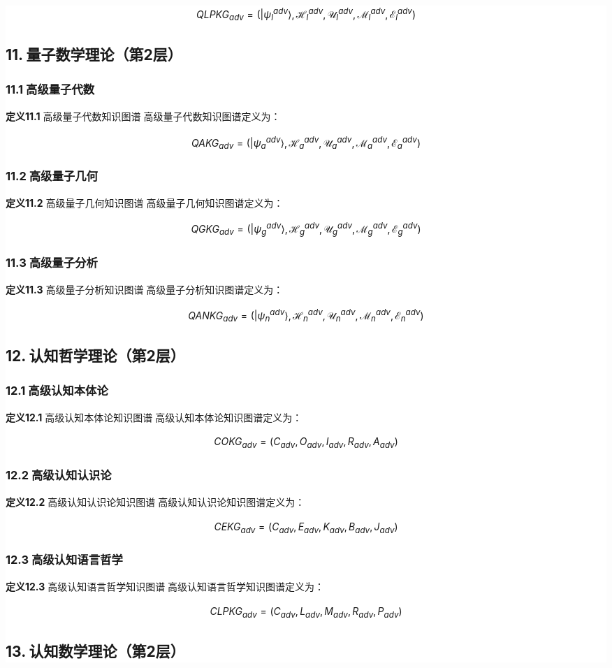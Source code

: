 $$QLPKG_{adv} = (|\psi_l^{adv}\rangle, \mathcal{H}_l^{adv}, \mathcal{U}_l^{adv}, \mathcal{M}_l^{adv}, \mathcal{E}_l^{adv})$$

## 11. 量子数学理论（第2层）

### 11.1 高级量子代数

**定义11.1** 高级量子代数知识图谱
高级量子代数知识图谱定义为：

$$QAKG_{adv} = (|\psi_a^{adv}\rangle, \mathcal{H}_a^{adv}, \mathcal{U}_a^{adv}, \mathcal{M}_a^{adv}, \mathcal{E}_a^{adv})$$

### 11.2 高级量子几何

**定义11.2** 高级量子几何知识图谱
高级量子几何知识图谱定义为：

$$QGKG_{adv} = (|\psi_g^{adv}\rangle, \mathcal{H}_g^{adv}, \mathcal{U}_g^{adv}, \mathcal{M}_g^{adv}, \mathcal{E}_g^{adv})$$

### 11.3 高级量子分析

**定义11.3** 高级量子分析知识图谱
高级量子分析知识图谱定义为：

$$QANKG_{adv} = (|\psi_n^{adv}\rangle, \mathcal{H}_n^{adv}, \mathcal{U}_n^{adv}, \mathcal{M}_n^{adv}, \mathcal{E}_n^{adv})$$

## 12. 认知哲学理论（第2层）

### 12.1 高级认知本体论

**定义12.1** 高级认知本体论知识图谱
高级认知本体论知识图谱定义为：

$$COKG_{adv} = (C_{adv}, O_{adv}, I_{adv}, R_{adv}, A_{adv})$$

### 12.2 高级认知认识论

**定义12.2** 高级认知认识论知识图谱
高级认知认识论知识图谱定义为：

$$CEKG_{adv} = (C_{adv}, E_{adv}, K_{adv}, B_{adv}, J_{adv})$$

### 12.3 高级认知语言哲学

**定义12.3** 高级认知语言哲学知识图谱
高级认知语言哲学知识图谱定义为：

$$CLPKG_{adv} = (C_{adv}, L_{adv}, M_{adv}, R_{adv}, P_{adv})$$

## 13. 认知数学理论（第2层）
